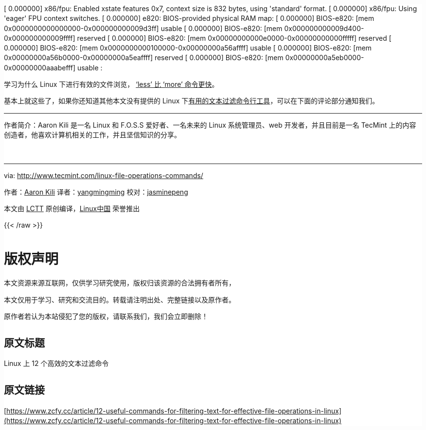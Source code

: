 [    <span class="hljs-number">0.000000</span>] x86/fpu: <span class="hljs-symbol">Enabled</span> xstate features <span class="hljs-number">0x7</span>, context size is <span class="hljs-number">832</span> bytes, using <span class="hljs-string">'standard'</span> format.
[    <span class="hljs-number">0.000000</span>] x86/fpu: <span class="hljs-symbol">Using</span> <span class="hljs-string">'eager'</span> <span class="hljs-symbol">FPU</span> context switches.
[    <span class="hljs-number">0.000000</span>] e820: <span class="hljs-symbol">BIOS</span>-provided physical <span class="hljs-symbol">RAM</span> map:
[    <span class="hljs-number">0.000000</span>] <span class="hljs-symbol">BIOS</span>-e820: [mem <span class="hljs-number">0x0000000000000000</span><span class="hljs-number">-0x000000000009d3ff</span>] usable
[    <span class="hljs-number">0.000000</span>] <span class="hljs-symbol">BIOS</span>-e820: [mem <span class="hljs-number">0x000000000009d400</span><span class="hljs-number">-0x000000000009ffff</span>] reserved
[    <span class="hljs-number">0.000000</span>] <span class="hljs-symbol">BIOS</span>-e820: [mem <span class="hljs-number">0x00000000000e0000</span><span class="hljs-number">-0x00000000000fffff</span>] reserved
[    <span class="hljs-number">0.000000</span>] <span class="hljs-symbol">BIOS</span>-e820: [mem <span class="hljs-number">0x0000000000100000</span><span class="hljs-number">-0x00000000a56affff</span>] usable
[    <span class="hljs-number">0.000000</span>] <span class="hljs-symbol">BIOS</span>-e820: [mem <span class="hljs-number">0x00000000a56b0000</span><span class="hljs-number">-0x00000000a5eaffff</span>] reserved
[    <span class="hljs-number">0.000000</span>] <span class="hljs-symbol">BIOS</span>-e820: [mem <span class="hljs-number">0x00000000a5eb0000</span><span class="hljs-number">-0x00000000aaabefff</span>] usable
:

</code></pre><p>学习为什么 Linux 下进行有效的文件浏览， <a href="http://www.tecmint.com/linux-more-command-and-less-command-examples/">‘less’ 比 ‘more’ 命令更快</a>。</p>
<p>基本上就这些了，如果你还知道其他本文没有提供的 Linux 下<a href="http://www.tecmint.com/tag/linux-tricks/">有用的文本过滤命令行工具</a>，可以在下面的评论部分通知我们。</p>
<hr>
<p>作者简介：Aaron Kili 是一名 Linux 和 F.O.S.S 爱好者、一名未来的 Linux 系统管理员、web 开发者，并且目前是一名 TecMint 上的内容创造者，他喜欢计算机相关的工作，并且坚信知识的分享。</p>
<p><a href="https://camo.githubusercontent.com/c56210a89c1f1555fd748aa5722cec3bfc322710/687474703a2f2f312e67726176617461722e636f6d2f6176617461722f34653434346162363131633762386337626362373665353864326538326165303f733d31323826643d626c616e6b26723d67"><img src="https://p1.ssl.qhimg.com/t018ca12cf421b83234.jpg" alt=""></a></p>
<hr>
<p>via: <a href="http://www.tecmint.com/linux-file-operations-commands/">http://www.tecmint.com/linux-file-operations-commands/</a></p>
<p>作者：<a href="http://www.tecmint.com/author/aaronkili/">Aaron Kili</a> 译者：<a href="https://github.com/yangmingming">yangmingming</a> 校对：<a href="https://github.com/jasminepeng">jasminepeng</a></p>
<p>本文由 <a href="https://github.com/LCTT/TranslateProject">LCTT</a> 原创编译，<a href="https://linux.cn/">Linux中国</a> 荣誉推出</p>

          
{{< /raw >}}

# 版权声明
本文资源来源互联网，仅供学习研究使用，版权归该资源的合法拥有者所有，

本文仅用于学习、研究和交流目的。转载请注明出处、完整链接以及原作者。

原作者若认为本站侵犯了您的版权，请联系我们，我们会立即删除！

## 原文标题
Linux 上 12 个高效的文本过滤命令

## 原文链接
[https://www.zcfy.cc/article/12-useful-commands-for-filtering-text-for-effective-file-operations-in-linux](https://www.zcfy.cc/article/12-useful-commands-for-filtering-text-for-effective-file-operations-in-linux)

